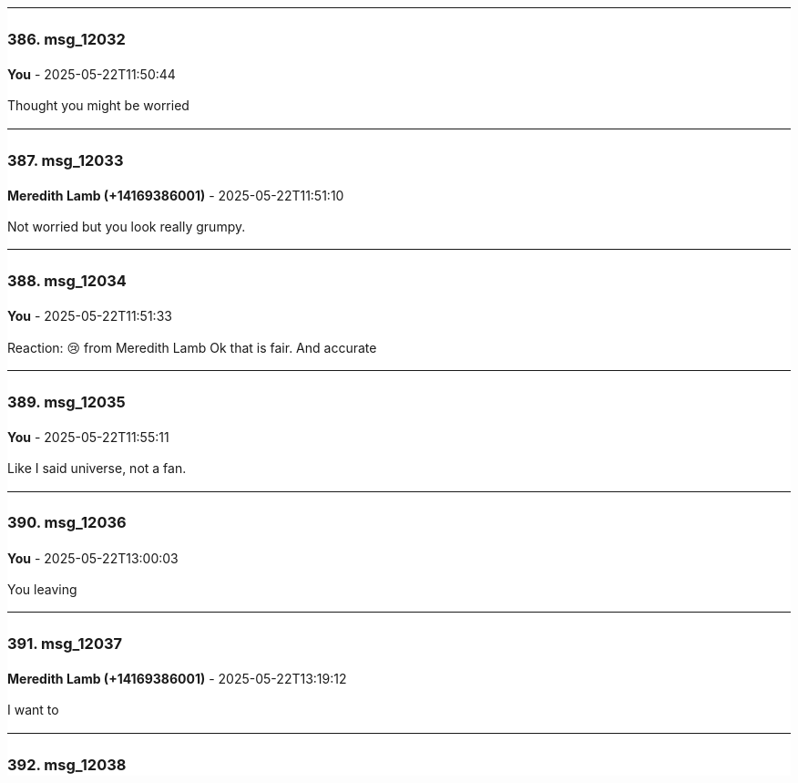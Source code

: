 
---

### 386. msg_12032

**You** - 2025-05-22T11:50:44

Thought you might be worried


---

### 387. msg_12033

**Meredith Lamb \(\+14169386001\)** - 2025-05-22T11:51:10

Not worried but you look really grumpy\.


---

### 388. msg_12034

**You** - 2025-05-22T11:51:33

Reaction: 😢 from Meredith Lamb
Ok that is fair\. And accurate


---

### 389. msg_12035

**You** - 2025-05-22T11:55:11

Like I said universe, not a fan\.


---

### 390. msg_12036

**You** - 2025-05-22T13:00:03

You leaving


---

### 391. msg_12037

**Meredith Lamb \(\+14169386001\)** - 2025-05-22T13:19:12

I want to


---

### 392. msg_12038
